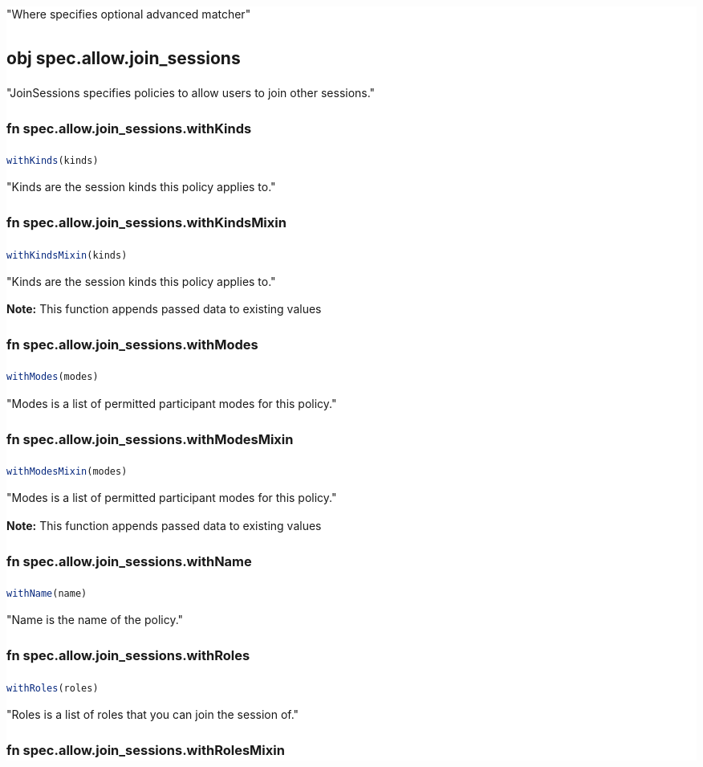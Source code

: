 "Where specifies optional advanced matcher"

## obj spec.allow.join_sessions

"JoinSessions specifies policies to allow users to join other sessions."

### fn spec.allow.join_sessions.withKinds

```ts
withKinds(kinds)
```

"Kinds are the session kinds this policy applies to."

### fn spec.allow.join_sessions.withKindsMixin

```ts
withKindsMixin(kinds)
```

"Kinds are the session kinds this policy applies to."

**Note:** This function appends passed data to existing values

### fn spec.allow.join_sessions.withModes

```ts
withModes(modes)
```

"Modes is a list of permitted participant modes for this policy."

### fn spec.allow.join_sessions.withModesMixin

```ts
withModesMixin(modes)
```

"Modes is a list of permitted participant modes for this policy."

**Note:** This function appends passed data to existing values

### fn spec.allow.join_sessions.withName

```ts
withName(name)
```

"Name is the name of the policy."

### fn spec.allow.join_sessions.withRoles

```ts
withRoles(roles)
```

"Roles is a list of roles that you can join the session of."

### fn spec.allow.join_sessions.withRolesMixin
